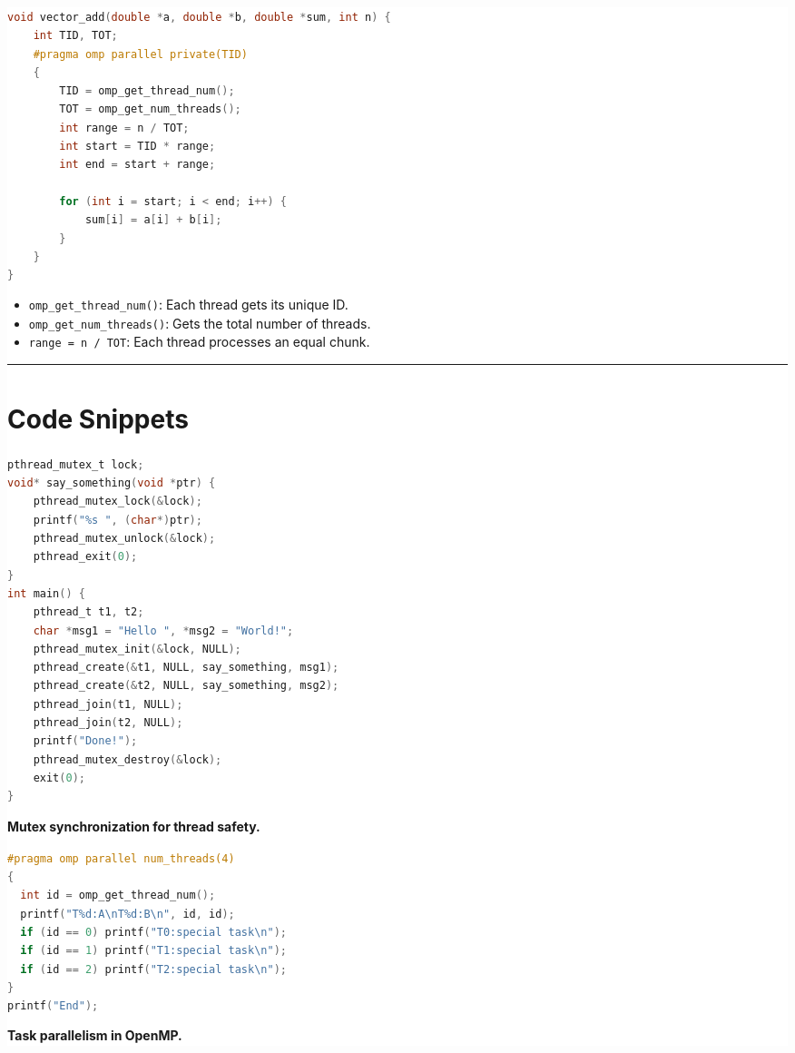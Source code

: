 ```c
void vector_add(double *a, double *b, double *sum, int n) {
    int TID, TOT;
    #pragma omp parallel private(TID)
    {
        TID = omp_get_thread_num();
        TOT = omp_get_num_threads();
        int range = n / TOT;
        int start = TID * range;
        int end = start + range;

        for (int i = start; i < end; i++) {
            sum[i] = a[i] + b[i];
        }
    }
}
```
- `omp_get_thread_num()`: Each thread gets its unique ID.
- `omp_get_num_threads()`: Gets the total number of threads.
- `range = n / TOT`: Each thread processes an equal chunk.

---

# Code Snippets

```c
pthread_mutex_t lock;
void* say_something(void *ptr) {
    pthread_mutex_lock(&lock);
    printf("%s ", (char*)ptr);
    pthread_mutex_unlock(&lock);
    pthread_exit(0);
}
int main() {
    pthread_t t1, t2;
    char *msg1 = "Hello ", *msg2 = "World!";
    pthread_mutex_init(&lock, NULL);
    pthread_create(&t1, NULL, say_something, msg1);
    pthread_create(&t2, NULL, say_something, msg2);
    pthread_join(t1, NULL);
    pthread_join(t2, NULL);
    printf("Done!");
    pthread_mutex_destroy(&lock);
    exit(0);
}
```
**Mutex synchronization for thread safety.**

```c
#pragma omp parallel num_threads(4)
{ 
  int id = omp_get_thread_num();
  printf("T%d:A\nT%d:B\n", id, id);
  if (id == 0) printf("T0:special task\n");
  if (id == 1) printf("T1:special task\n");
  if (id == 2) printf("T2:special task\n");
}
printf("End");
```
**Task parallelism in OpenMP.**
